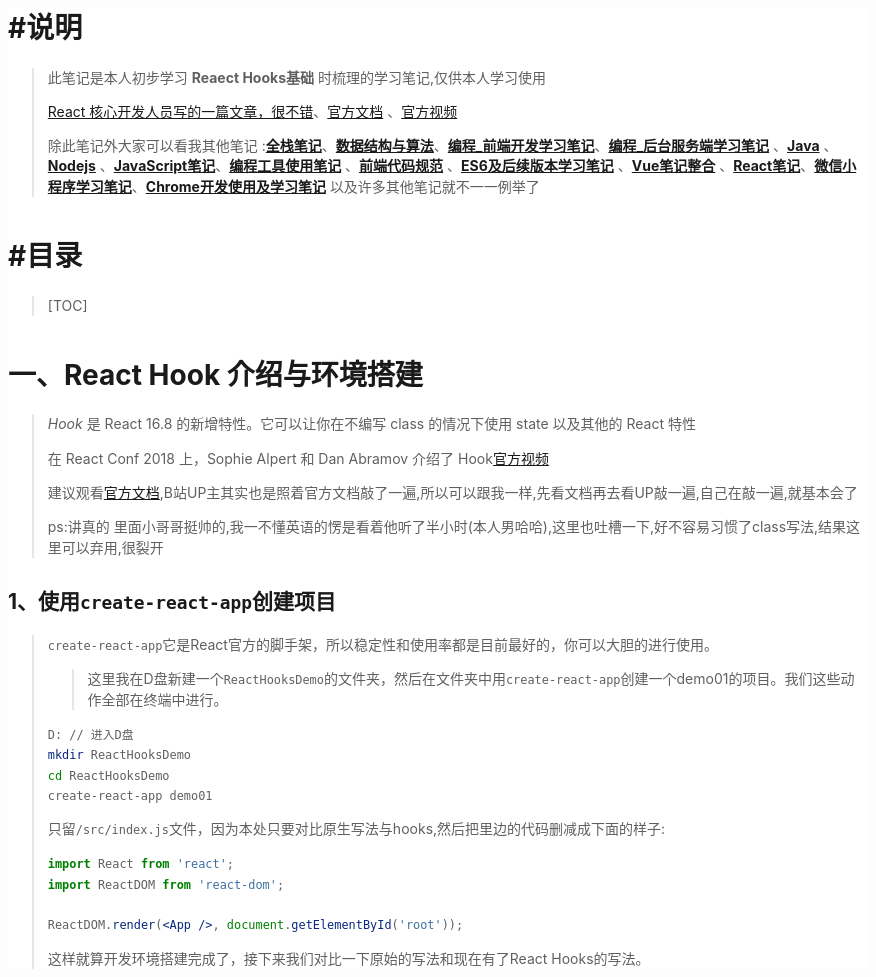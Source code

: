 # #说明

> 此笔记是本人初步学习 **Reaect Hooks基础** 时梳理的学习笔记,仅供本人学习使用
>
> [React 核心开发人员写的一篇文章，很不错](https://overreacted.io/a-complete-guide-to-useeffect/)、[官方文档](https://react.docschina.org/docs/hooks-intro.html) 、[官方视频](https://youtu.be/dpw9EHDh2bM)
>
> 除此笔记外大家可以看我其他笔记 :**[全栈笔记](https://gitee.com/hongjilin/hongs-study-notes/tree/master)**、**[数据结构与算法](https://gitee.com/hongjilin/hongs-study-notes/tree/master/编程_算法及课程基础学习笔记/数据结构与算法)**、**[编程_前端开发学习笔记](https://gitee.com/hongjilin/hongs-study-notes/tree/master/编程_前端开发学习笔记)**、**[编程_后台服务端学习笔记](https://gitee.com/hongjilin/hongs-study-notes/tree/master/编程_后台服务端学习笔记)** 、**[Java](https://gitee.com/hongjilin/hongs-study-notes/tree/master/编程_后台服务端学习笔记/Java)** 、**[Nodejs](https://gitee.com/hongjilin/hongs-study-notes/tree/master/编程_后台服务端学习笔记/Nodejs)** 、**[JavaScript笔记](https://gitee.com/hongjilin/hongs-study-notes/tree/master/编程_前端开发学习笔记/HTML+CSS+JS基础笔记/JavaScript笔记)**、**[编程工具使用笔记](https://gitee.com/hongjilin/hongs-study-notes/tree/master/编程_前端开发学习笔记/A_前端工具使用笔记)** 、**[前端代码规范](https://gitee.com/hongjilin/hongs-study-notes/tree/master/编程_前端开发学习笔记/A_前端代码规范)** 、**[ES6及后续版本学习笔记](https://gitee.com/hongjilin/hongs-study-notes/tree/master/编程_前端开发学习笔记/ES6及后续版本学习笔记)** 、**[Vue笔记整合](https://gitee.com/hongjilin/hongs-study-notes/tree/master/编程_前端开发学习笔记/Vue笔记整合)** 、**[React笔记](https://gitee.com/hongjilin/hongs-study-notes/tree/master/编程_前端开发学习笔记/React笔记)**、**[微信小程序学习笔记](https://gitee.com/hongjilin/hongs-study-notes/tree/master/编程_前端开发学习笔记/微信小程序学习笔记)**、**[Chrome开发使用及学习笔记](https://gitee.com/hongjilin/hongs-study-notes/tree/master/编程_前端开发学习笔记/Chrome开发使用及学习笔记)** 以及许多其他笔记就不一一例举了

# #目录

>[TOC]

# 一、React Hook 介绍与环境搭建

> *Hook* 是 React 16.8 的新增特性。它可以让你在不编写 class 的情况下使用 state 以及其他的 React 特性
>
> 在 React Conf 2018 上，Sophie Alpert 和 Dan Abramov 介绍了 Hook[官方视频](https://youtu.be/dpw9EHDh2bM)
>
> 建议观看[官方文档](https://react.docschina.org/docs/hooks-intro.html),B站UP主其实也是照着官方文档敲了一遍,所以可以跟我一样,先看文档再去看UP敲一遍,自己在敲一遍,就基本会了
>
> ps:讲真的 里面小哥哥挺帅的,我一不懂英语的愣是看着他听了半小时(本人男哈哈),这里也吐槽一下,好不容易习惯了class写法,结果这里可以弃用,很裂开

## 1、使用`create-react-app`创建项目

> `create-react-app`它是React官方的脚手架，所以稳定性和使用率都是目前最好的，你可以大胆的进行使用。
>
> > 这里我在D盘新建一个`ReactHooksDemo`的文件夹，然后在文件夹中用`create-react-app`创建一个demo01的项目。我们这些动作全部在终端中进行。
>
> ```sh
> D: // 进入D盘
> mkdir ReactHooksDemo
> cd ReactHooksDemo
> create-react-app demo01
> ```
>
> 只留`/src/index.js`文件，因为本处只要对比原生写法与hooks,然后把里边的代码删减成下面的样子:
>
> ```jsx
> import React from 'react';
> import ReactDOM from 'react-dom';
> 
> ReactDOM.render(<App />, document.getElementById('root'));
> ```
>
> 这样就算开发环境搭建完成了，接下来我们对比一下原始的写法和现在有了React Hooks的写法。
